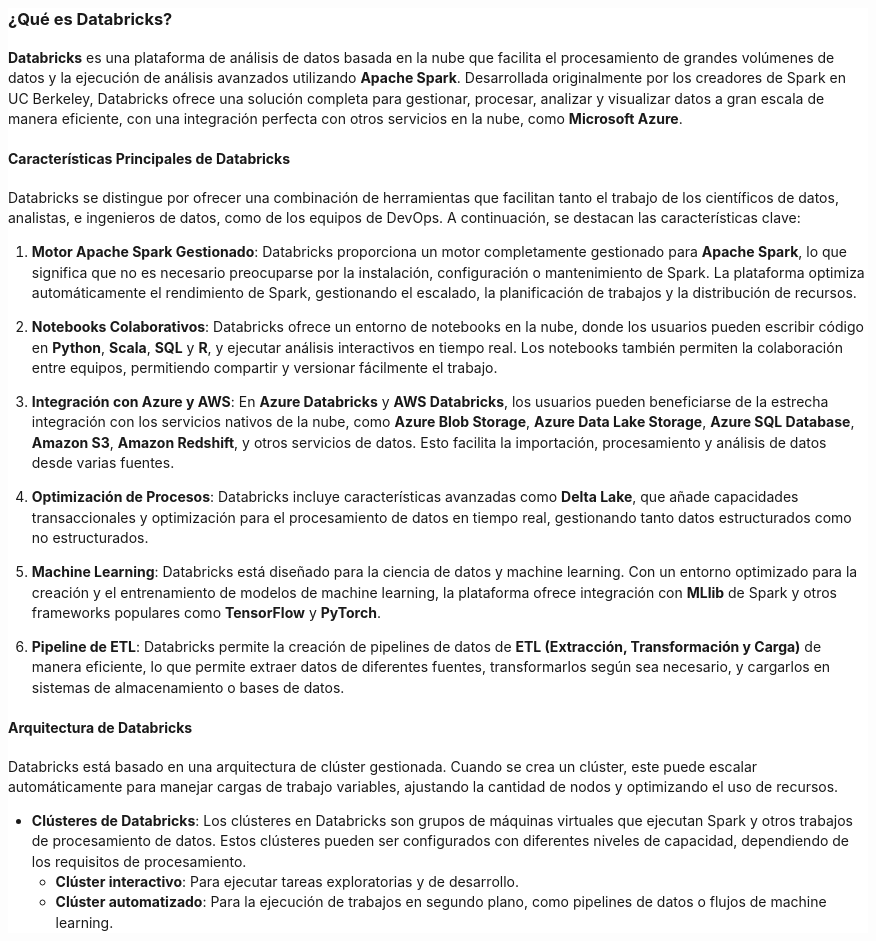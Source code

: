 ### ¿Qué es Databricks?

**Databricks** es una plataforma de análisis de datos basada en la nube que facilita el procesamiento de grandes volúmenes de datos y la ejecución de análisis avanzados utilizando **Apache Spark**. Desarrollada originalmente por los creadores de Spark en UC Berkeley, Databricks ofrece una solución completa para gestionar, procesar, analizar y visualizar datos a gran escala de manera eficiente, con una integración perfecta con otros servicios en la nube, como **Microsoft Azure**.

#### Características Principales de Databricks

Databricks se distingue por ofrecer una combinación de herramientas que facilitan tanto el trabajo de los científicos de datos, analistas, e ingenieros de datos, como de los equipos de DevOps. A continuación, se destacan las características clave:

1. **Motor Apache Spark Gestionado**: Databricks proporciona un motor completamente gestionado para **Apache Spark**, lo que significa que no es necesario preocuparse por la instalación, configuración o mantenimiento de Spark. La plataforma optimiza automáticamente el rendimiento de Spark, gestionando el escalado, la planificación de trabajos y la distribución de recursos.
   
2. **Notebooks Colaborativos**: Databricks ofrece un entorno de notebooks en la nube, donde los usuarios pueden escribir código en **Python**, **Scala**, **SQL** y **R**, y ejecutar análisis interactivos en tiempo real. Los notebooks también permiten la colaboración entre equipos, permitiendo compartir y versionar fácilmente el trabajo.

3. **Integración con Azure y AWS**: En **Azure Databricks** y **AWS Databricks**, los usuarios pueden beneficiarse de la estrecha integración con los servicios nativos de la nube, como **Azure Blob Storage**, **Azure Data Lake Storage**, **Azure SQL Database**, **Amazon S3**, **Amazon Redshift**, y otros servicios de datos. Esto facilita la importación, procesamiento y análisis de datos desde varias fuentes.
   
4. **Optimización de Procesos**: Databricks incluye características avanzadas como **Delta Lake**, que añade capacidades transaccionales y optimización para el procesamiento de datos en tiempo real, gestionando tanto datos estructurados como no estructurados.
   
5. **Machine Learning**: Databricks está diseñado para la ciencia de datos y machine learning. Con un entorno optimizado para la creación y el entrenamiento de modelos de machine learning, la plataforma ofrece integración con **MLlib** de Spark y otros frameworks populares como **TensorFlow** y **PyTorch**.

6. **Pipeline de ETL**: Databricks permite la creación de pipelines de datos de **ETL (Extracción, Transformación y Carga)** de manera eficiente, lo que permite extraer datos de diferentes fuentes, transformarlos según sea necesario, y cargarlos en sistemas de almacenamiento o bases de datos.

#### Arquitectura de Databricks

Databricks está basado en una arquitectura de clúster gestionada. Cuando se crea un clúster, este puede escalar automáticamente para manejar cargas de trabajo variables, ajustando la cantidad de nodos y optimizando el uso de recursos.

- **Clústeres de Databricks**: Los clústeres en Databricks son grupos de máquinas virtuales que ejecutan Spark y otros trabajos de procesamiento de datos. Estos clústeres pueden ser configurados con diferentes niveles de capacidad, dependiendo de los requisitos de procesamiento.
  - **Clúster interactivo**: Para ejecutar tareas exploratorias y de desarrollo.
  - **Clúster automatizado**: Para la ejecución de trabajos en segundo plano, como pipelines de datos o flujos de machine learning.
